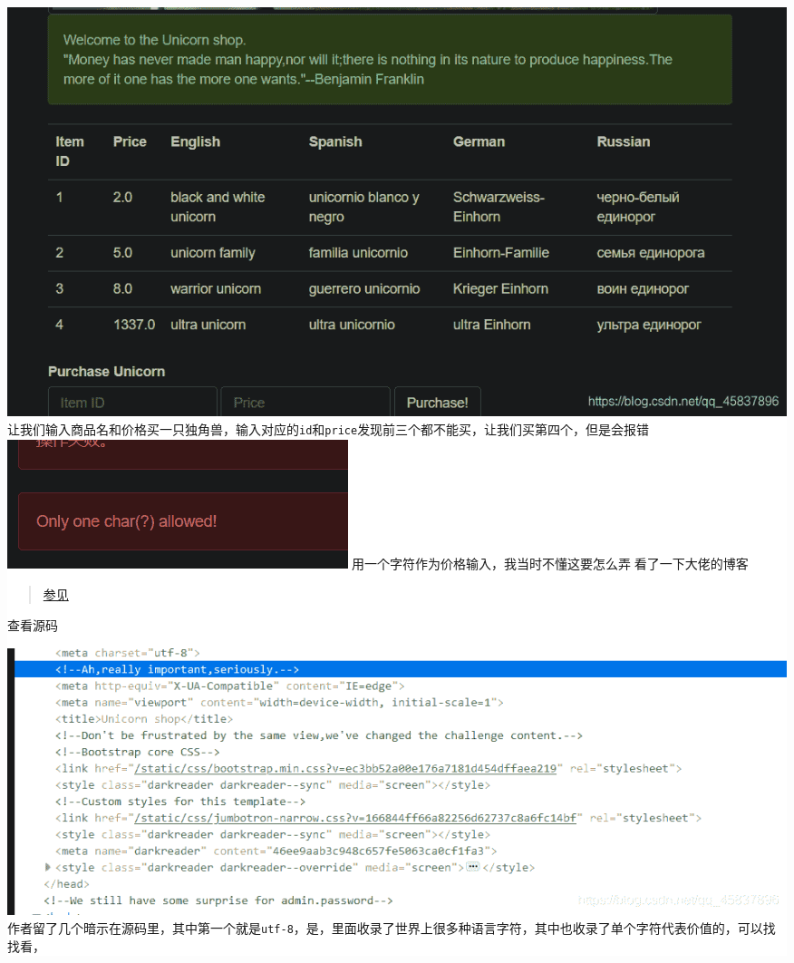![在这里插入图片描述](img/d98eb9569b157c5390101d002903dfb6.png)
让我们输入商品名和价格买一只独角兽，输入对应的`id`和`price`发现前三个都不能买，让我们买第四个，但是会报错
![在这里插入图片描述](img/a15f26ca65586c2896b3e1570370db1f.png)
用一个字符作为价格输入，我当时不懂这要怎么弄
看了一下大佬的博客

> [参见](https://blog.csdn.net/SopRomeo/article/details/105465756)

查看源码

![在这里插入图片描述](img/5cd07f714c73ee739c1cd61d6832fc84.png)
作者留了几个暗示在源码里，其中第一个就是`utf-8`，是，里面收录了世界上很多种语言字符，其中也收录了单个字符代表价值的，可以找找看，
